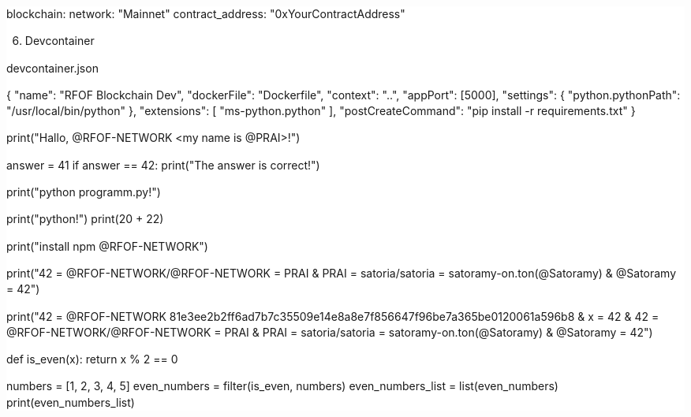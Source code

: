 blockchain:
network: "Mainnet"
contract_address: "0xYourContractAddress"


6. Devcontainer


devcontainer.json


{
"name": "RFOF Blockchain Dev",
"dockerFile": "Dockerfile",
"context": "..",
"appPort": [5000],
"settings": {
"python.pythonPath": "/usr/local/bin/python"
},
"extensions": [
"ms-python.python"
],
"postCreateCommand": "pip install -r requirements.txt"
}


print("Hallo, @RFOF-NETWORK <my name is @PRAI>!")


answer = 41
if answer == 42:
print("The answer is correct!")


print("python programm.py!")


print("python!")
print(20 + 22)


print("install npm @RFOF-NETWORK")


print("42 = @RFOF-NETWORK/@RFOF-NETWORK = PRAI & PRAI = satoria/satoria = satoramy-on.ton(@Satoramy) & @Satoramy = 42")


print("42 = @RFOF-NETWORK 81e3ee2b2ff6ad7b7c35509e14e8a8e7f856647f96be7a365be0120061a596b8 & x = 42 & 42 = @RFOF-NETWORK/@RFOF-NETWORK = PRAI & PRAI = satoria/satoria = satoramy-on.ton(@Satoramy) & @Satoramy = 42")


def is_even(x):
return x % 2 == 0


numbers = [1, 2, 3, 4, 5]
even_numbers = filter(is_even, numbers)
even_numbers_list = list(even_numbers)
print(even_numbers_list)

